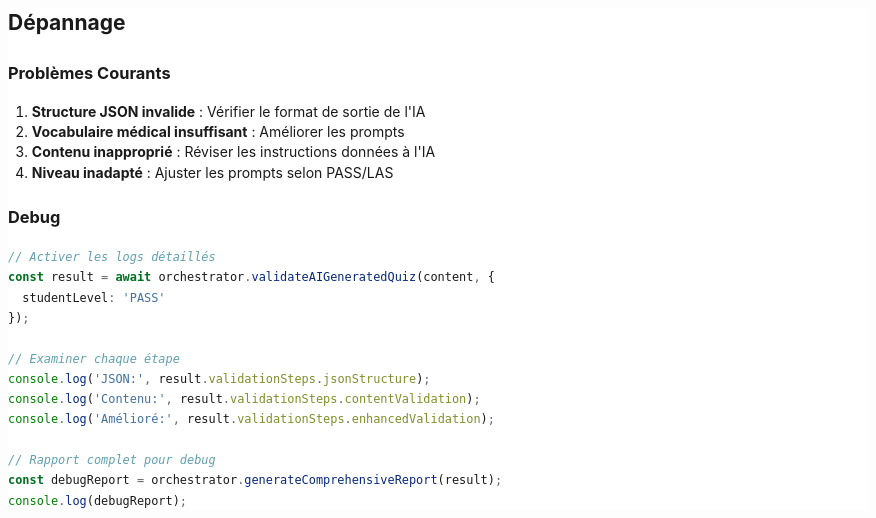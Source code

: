 ## Dépannage

### Problèmes Courants

1. **Structure JSON invalide** : Vérifier le format de sortie de l'IA
2. **Vocabulaire médical insuffisant** : Améliorer les prompts
3. **Contenu inapproprié** : Réviser les instructions données à l'IA
4. **Niveau inadapté** : Ajuster les prompts selon PASS/LAS

### Debug

```typescript
// Activer les logs détaillés
const result = await orchestrator.validateAIGeneratedQuiz(content, {
  studentLevel: 'PASS'
});

// Examiner chaque étape
console.log('JSON:', result.validationSteps.jsonStructure);
console.log('Contenu:', result.validationSteps.contentValidation);
console.log('Amélioré:', result.validationSteps.enhancedValidation);

// Rapport complet pour debug
const debugReport = orchestrator.generateComprehensiveReport(result);
console.log(debugReport);
```
